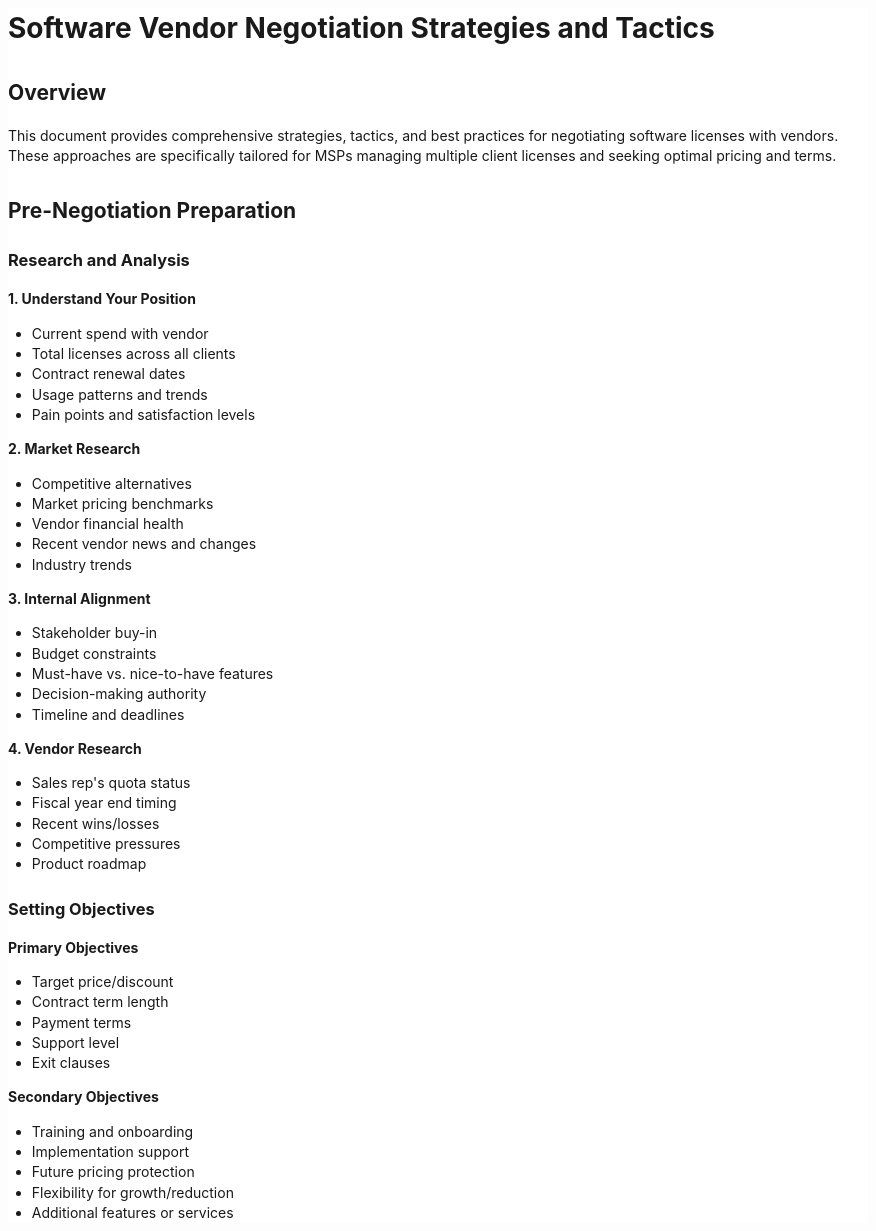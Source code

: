 # Software Vendor Negotiation Strategies and Tactics

## Overview

This document provides comprehensive strategies, tactics, and best practices for negotiating software licenses with vendors. These approaches are specifically tailored for MSPs managing multiple client licenses and seeking optimal pricing and terms.

## Pre-Negotiation Preparation

### Research and Analysis

**1. Understand Your Position**
- Current spend with vendor
- Total licenses across all clients
- Contract renewal dates
- Usage patterns and trends
- Pain points and satisfaction levels

**2. Market Research**
- Competitive alternatives
- Market pricing benchmarks
- Vendor financial health
- Recent vendor news and changes
- Industry trends

**3. Internal Alignment**
- Stakeholder buy-in
- Budget constraints
- Must-have vs. nice-to-have features
- Decision-making authority
- Timeline and deadlines

**4. Vendor Research**
- Sales rep's quota status
- Fiscal year end timing
- Recent wins/losses
- Competitive pressures
- Product roadmap

### Setting Objectives

**Primary Objectives**
- Target price/discount
- Contract term length
- Payment terms
- Support level
- Exit clauses

**Secondary Objectives**
- Training and onboarding
- Implementation support
- Future pricing protection
- Flexibility for growth/reduction
- Additional features or services
